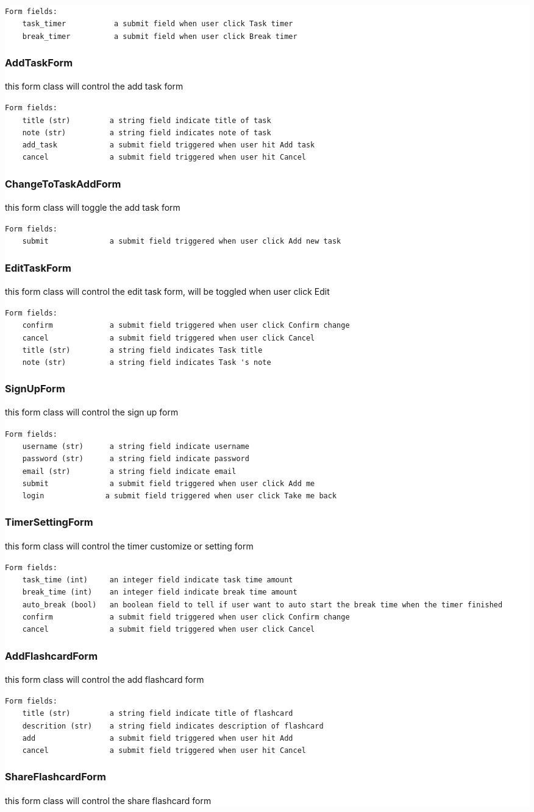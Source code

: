     Form fields:
        task_timer           a submit field when user click Task timer
        break_timer          a submit field when user click Break timer
### AddTaskForm
this form class will control the add task form
    
    Form fields:
        title (str)         a string field indicate title of task
        note (str)          a string field indicates note of task
        add_task            a submit field triggered when user hit Add task
        cancel              a submit field triggered when user hit Cancel
### ChangeToTaskAddForm
this form class will toggle the add task form 

    Form fields:
        submit              a submit field triggered when user click Add new task
### EditTaskForm
this form class will control the edit task form, will be toggled when user click Edit

    Form fields:
        confirm             a submit field triggered when user click Confirm change
        cancel              a submit field triggered when user click Cancel
        title (str)         a string field indicates Task title
        note (str)          a string field indicates Task 's note
### SignUpForm
this form class will control the sign up form

    Form fields:
        username (str)      a string field indicate username
        password (str)      a string field indicate password
        email (str)         a string field indicate email     
        submit              a submit field triggered when user click Add me
        login              a submit field triggered when user click Take me back  
### TimerSettingForm
this form class will control the timer customize or setting form

    Form fields:
        task_time (int)     an integer field indicate task time amount
        break_time (int)    an integer field indicate break time amount
        auto_break (bool)   an boolean field to tell if user want to auto start the break time when the timer finished
        confirm             a submit field triggered when user click Confirm change
        cancel              a submit field triggered when user click Cancel
### AddFlashcardForm
this form class will control the add flashcard form
    
    Form fields:
        title (str)         a string field indicate title of flashcard
        descrition (str)    a string field indicates description of flashcard
        add                 a submit field triggered when user hit Add
        cancel              a submit field triggered when user hit Cancel
### ShareFlashcardForm
this form class will control the share flashcard form
    